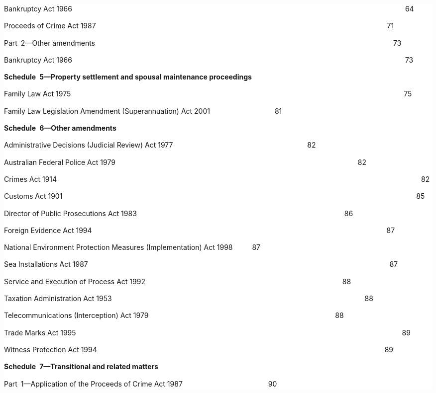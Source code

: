 Bankruptcy Act 1966                                                                                                64

Proceeds of Crime Act 1987                                                                                    71

Part 2—Other amendments                                                                                      73

Bankruptcy Act 1966                                                                                                73

**Schedule 5—Property settlement and spousal maintenance proceedings** 

Family Law Act 1975                                                                                                75

Family Law Legislation Amendment (Superannuation) Act 2001                   81

**Schedule 6—Other amendments** 

Administrative Decisions (Judicial Review) Act 1977                                       82

Australian Federal Police Act 1979                                                                      82

Crimes Act 1914                                                                                                         82

Customs Act 1901                                                                                                      85

Director of Public Prosecutions Act 1983                                                            86

Foreign Evidence Act 1994                                                                                     87

National Environment Protection Measures (Implementation) Act 1998      87

Sea Installations Act 1987                                                                                       87

Service and Execution of Process Act 1992                                                         88

Taxation Administration Act 1953                                                                         88

Telecommunications (Interception) Act 1979                                                      88

Trade Marks Act 1995                                                                                              89

Witness Protection Act 1994                                                                                   89

**Schedule 7—Transitional and related matters** 

Part 1—Application of the Proceeds of Crime Act 1987                         90
